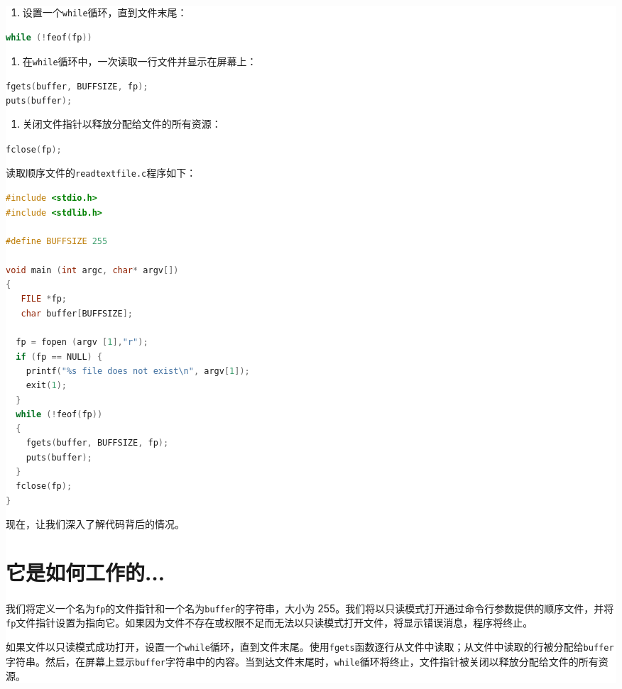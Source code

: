 1.  设置一个`while`循环，直到文件末尾：

```cpp
while (!feof(fp))
```

1.  在`while`循环中，一次读取一行文件并显示在屏幕上：

```cpp
fgets(buffer, BUFFSIZE, fp);
puts(buffer);
```

1.  关闭文件指针以释放分配给文件的所有资源：

```cpp
fclose(fp);
```

读取顺序文件的`readtextfile.c`程序如下：

```cpp
#include <stdio.h>
#include <stdlib.h>

#define BUFFSIZE 255

void main (int argc, char* argv[])
{
   FILE *fp;
   char buffer[BUFFSIZE];

  fp = fopen (argv [1],"r");
  if (fp == NULL) {
    printf("%s file does not exist\n", argv[1]);
    exit(1);
  }
  while (!feof(fp))
  {
    fgets(buffer, BUFFSIZE, fp);
    puts(buffer);
  }
  fclose(fp);
}
```

现在，让我们深入了解代码背后的情况。

# 它是如何工作的…

我们将定义一个名为`fp`的文件指针和一个名为`buffer`的字符串，大小为 255。我们将以只读模式打开通过命令行参数提供的顺序文件，并将`fp`文件指针设置为指向它。如果因为文件不存在或权限不足而无法以只读模式打开文件，将显示错误消息，程序将终止。

如果文件以只读模式成功打开，设置一个`while`循环，直到文件末尾。使用`fgets`函数逐行从文件中读取；从文件中读取的行被分配给`buffer`字符串。然后，在屏幕上显示`buffer`字符串中的内容。当到达文件末尾时，`while`循环将终止，文件指针被关闭以释放分配给文件的所有资源。

